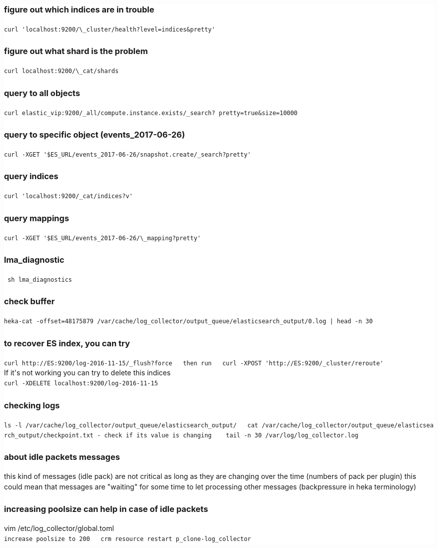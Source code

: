 ### figure out which indices are in trouble  
``curl 'localhost:9200/\_cluster/health?level=indices&pretty'``  

### figure out what shard is the problem  
``curl localhost:9200/\_cat/shards``  

### query to all objects  
``curl elastic_vip:9200/_all/compute.instance.exists/_search?
pretty=true&size=10000``  

### query to specific object (events_2017-06-26)  
``curl -XGET '$ES_URL/events_2017-06-26/snapshot.create/_search?pretty'``  

### query indices  
``curl 'localhost:9200/_cat/indices?v'``  

### query mappings  
``curl -XGET '$ES_URL/events_2017-06-26/\_mapping?pretty'``  

### lma_diagnostic  
`` sh lma_diagnostics``  

### check buffer    
``heka-cat -offset=48175879 /var/cache/log_collector/output_queue/elasticsearch_output/0.log | head -n 30``  

### to recover ES index, you can try  
``curl http://ES:9200/log-2016-11-15/_flush?force  
then run  
curl -XPOST 'http://ES:9200/_cluster/reroute'``  
If it's not working you can try to delete this indices  
``curl -XDELETE localhost:9200/log-2016-11-15``  

### checking logs  
``ls -l /var/cache/log_collector/output_queue/elasticsearch_output/  
cat /var/cache/log_collector/output_queue/elasticsearch_output/checkpoint.txt - check if its value is changing   
tail -n 30 /var/log/log_collector.log``  

### about idle packets messages  
this kind of messages (idle pack) are not critical as long as they are changing over the time (numbers of pack per plugin) this could mean that messages are "waiting" for some time to let processing other messages (backpressure in heka terminology)  

### increasing poolsize  can help in case of idle packets  
vim /etc/log_collector/global.toml  
``increase poolsize to 200  
crm resource restart p_clone-log_collector``  
